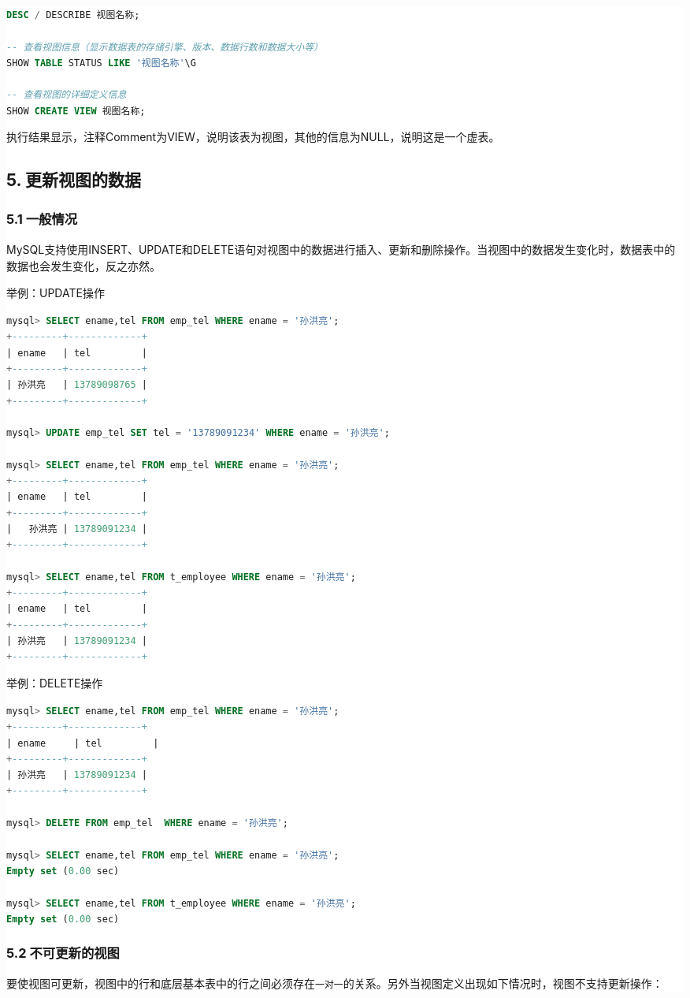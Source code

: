 ```sql
DESC / DESCRIBE 视图名称;

-- 查看视图信息（显示数据表的存储引擎、版本、数据行数和数据大小等）
SHOW TABLE STATUS LIKE '视图名称'\G

-- 查看视图的详细定义信息
SHOW CREATE VIEW 视图名称;
```
执行结果显示，注释Comment为VIEW，说明该表为视图，其他的信息为NULL，说明这是一个虚表。
## 5. 更新视图的数据
### 5.1 一般情况
MySQL支持使用INSERT、UPDATE和DELETE语句对视图中的数据进行插入、更新和删除操作。当视图中的数据发生变化时，数据表中的数据也会发生变化，反之亦然。

举例：UPDATE操作

```sql
mysql> SELECT ename,tel FROM emp_tel WHERE ename = '孙洪亮';
+---------+-------------+
| ename   | tel         |
+---------+-------------+
| 孙洪亮 	| 13789098765 |
+---------+-------------+

mysql> UPDATE emp_tel SET tel = '13789091234' WHERE ename = '孙洪亮';

mysql> SELECT ename,tel FROM emp_tel WHERE ename = '孙洪亮';
+---------+-------------+
| ename	  | tel         |
+---------+-------------+
| 	孙洪亮 | 13789091234 |
+---------+-------------+

mysql> SELECT ename,tel FROM t_employee WHERE ename = '孙洪亮';
+---------+-------------+
| ename   | tel         |
+---------+-------------+
| 孙洪亮 	| 13789091234 |
+---------+-------------+
```
举例：DELETE操作
```sql
mysql> SELECT ename,tel FROM emp_tel WHERE ename = '孙洪亮';
+---------+-------------+
| ename  	| tel         |
+---------+-------------+
| 孙洪亮 	| 13789091234 |
+---------+-------------+

mysql> DELETE FROM emp_tel  WHERE ename = '孙洪亮';

mysql> SELECT ename,tel FROM emp_tel WHERE ename = '孙洪亮';
Empty set (0.00 sec)

mysql> SELECT ename,tel FROM t_employee WHERE ename = '孙洪亮';
Empty set (0.00 sec)
```
### 5.2 不可更新的视图
要使视图可更新，视图中的行和底层基本表中的行之间必须存在`一对一`的关系。另外当视图定义出现如下情况时，视图不支持更新操作：
